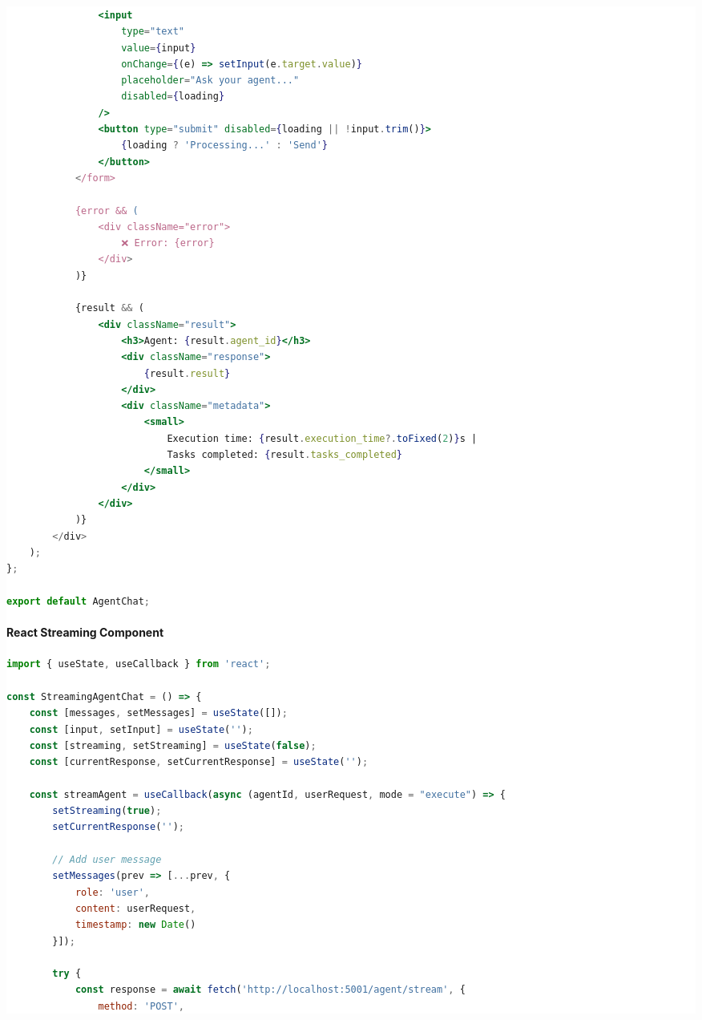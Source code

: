 ```jsx
                <input 
                    type="text"
                    value={input}
                    onChange={(e) => setInput(e.target.value)}
                    placeholder="Ask your agent..."
                    disabled={loading}
                />
                <button type="submit" disabled={loading || !input.trim()}>
                    {loading ? 'Processing...' : 'Send'}
                </button>
            </form>

            {error && (
                <div className="error">
                    ❌ Error: {error}
                </div>
            )}

            {result && (
                <div className="result">
                    <h3>Agent: {result.agent_id}</h3>
                    <div className="response">
                        {result.result}
                    </div>
                    <div className="metadata">
                        <small>
                            Execution time: {result.execution_time?.toFixed(2)}s | 
                            Tasks completed: {result.tasks_completed}
                        </small>
                    </div>
                </div>
            )}
        </div>
    );
};

export default AgentChat;
```

#### React Streaming Component

```jsx
import { useState, useCallback } from 'react';

const StreamingAgentChat = () => {
    const [messages, setMessages] = useState([]);
    const [input, setInput] = useState('');
    const [streaming, setStreaming] = useState(false);
    const [currentResponse, setCurrentResponse] = useState('');

    const streamAgent = useCallback(async (agentId, userRequest, mode = "execute") => {
        setStreaming(true);
        setCurrentResponse('');
        
        // Add user message
        setMessages(prev => [...prev, {
            role: 'user',
            content: userRequest,
            timestamp: new Date()
        }]);

        try {
            const response = await fetch('http://localhost:5001/agent/stream', {
                method: 'POST',
```